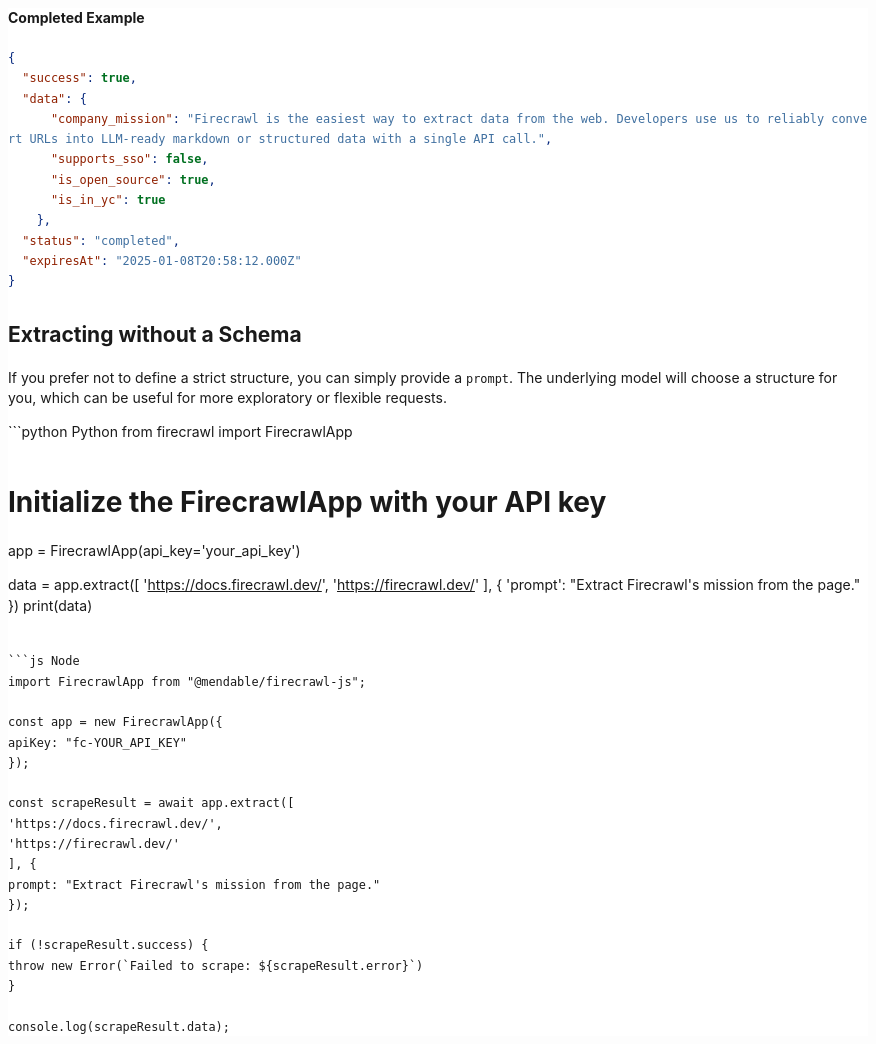 #### Completed Example

```json JSON
{
  "success": true,
  "data": {
      "company_mission": "Firecrawl is the easiest way to extract data from the web. Developers use us to reliably convert URLs into LLM-ready markdown or structured data with a single API call.",
      "supports_sso": false,
      "is_open_source": true,
      "is_in_yc": true
    },
  "status": "completed",
  "expiresAt": "2025-01-08T20:58:12.000Z"
}
```

## Extracting without a Schema

If you prefer not to define a strict structure, you can simply provide a `prompt`. The underlying model will choose a structure for you, which can be useful for more exploratory or flexible requests.

<CodeGroup>
  ```python Python
  from firecrawl import FirecrawlApp

  # Initialize the FirecrawlApp with your API key
  app = FirecrawlApp(api_key='your_api_key')

  data = app.extract([
    'https://docs.firecrawl.dev/',
    'https://firecrawl.dev/'
  ], {
    'prompt': "Extract Firecrawl's mission from the page."
  })
  print(data)
  ```

  ```js Node
  import FirecrawlApp from "@mendable/firecrawl-js";

  const app = new FirecrawlApp({
  apiKey: "fc-YOUR_API_KEY"
  });

  const scrapeResult = await app.extract([
  'https://docs.firecrawl.dev/',
  'https://firecrawl.dev/'
  ], {
  prompt: "Extract Firecrawl's mission from the page."
  });

  if (!scrapeResult.success) {
  throw new Error(`Failed to scrape: ${scrapeResult.error}`)
  }

  console.log(scrapeResult.data);
  ```
